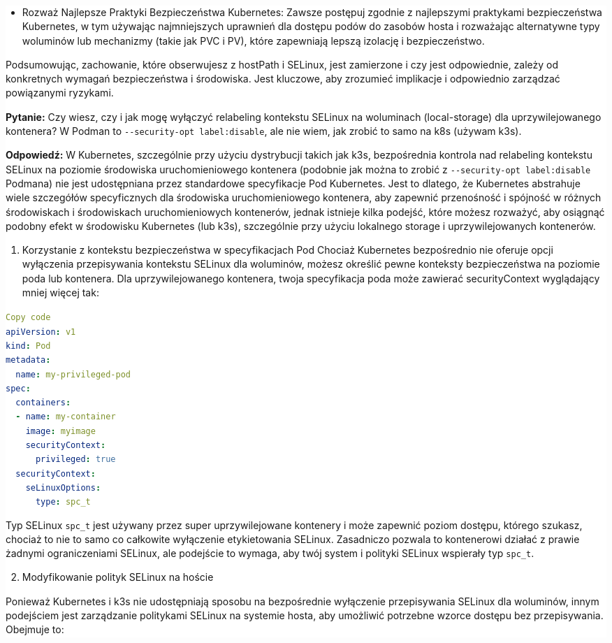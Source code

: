 - Rozważ Najlepsze Praktyki Bezpieczeństwa Kubernetes: Zawsze postępuj zgodnie z najlepszymi praktykami bezpieczeństwa Kubernetes, w tym używając najmniejszych uprawnień dla dostępu podów do zasobów hosta i rozważając alternatywne typy woluminów lub mechanizmy (takie jak PVC i PV), które zapewniają lepszą izolację i bezpieczeństwo.

Podsumowując, zachowanie, które obserwujesz z hostPath i SELinux, jest zamierzone i czy jest odpowiednie, zależy od konkretnych wymagań bezpieczeństwa i środowiska. Jest kluczowe, aby zrozumieć implikacje i odpowiednio zarządzać powiązanymi ryzykami.

**Pytanie:** Czy wiesz, czy i jak mogę wyłączyć relabeling kontekstu SELinux na woluminach (local-storage) dla uprzywilejowanego kontenera? W Podman to `--security-opt label:disable`, ale nie wiem, jak zrobić to samo na k8s (używam k3s).

**Odpowiedź:** W Kubernetes, szczególnie przy użyciu dystrybucji takich jak k3s, bezpośrednia kontrola nad relabeling kontekstu SELinux na poziomie środowiska uruchomieniowego kontenera (podobnie jak można to zrobić z `--security-opt label:disable` Podmana) nie jest udostępniana przez standardowe specyfikacje Pod Kubernetes. Jest to dlatego, że Kubernetes abstrahuje wiele szczegółów specyficznych dla środowiska uruchomieniowego kontenera, aby zapewnić przenośność i spójność w różnych środowiskach i środowiskach uruchomieniowych kontenerów, jednak istnieje kilka podejść, które możesz rozważyć, aby osiągnąć podobny efekt w środowisku Kubernetes (lub k3s), szczególnie przy użyciu lokalnego storage i uprzywilejowanych kontenerów.

1. Korzystanie z kontekstu bezpieczeństwa w specyfikacjach Pod
Chociaż Kubernetes bezpośrednio nie oferuje opcji wyłączenia przepisywania kontekstu SELinux dla woluminów, możesz określić pewne konteksty bezpieczeństwa na poziomie poda lub kontenera. Dla uprzywilejowanego kontenera, twoja specyfikacja poda może zawierać securityContext wyglądający mniej więcej tak:

```yaml
Copy code
apiVersion: v1
kind: Pod
metadata:
  name: my-privileged-pod
spec:
  containers:
  - name: my-container
    image: myimage
    securityContext:
      privileged: true
  securityContext:
    seLinuxOptions:
      type: spc_t
```

Typ SELinux `spc_t` jest używany przez super uprzywilejowane kontenery i może zapewnić poziom dostępu, którego szukasz, chociaż to nie to samo co całkowite wyłączenie etykietowania SELinux. Zasadniczo pozwala to kontenerowi działać z prawie żadnymi ograniczeniami SELinux, ale podejście to wymaga, aby twój system i polityki SELinux wspierały typ `spc_t`.

2. Modyfikowanie polityk SELinux na hoście

Ponieważ Kubernetes i k3s nie udostępniają sposobu na bezpośrednie wyłączenie przepisywania SELinux dla woluminów, innym podejściem jest zarządzanie politykami SELinux na systemie hosta, aby umożliwić potrzebne wzorce dostępu bez przepisywania. Obejmuje to:
